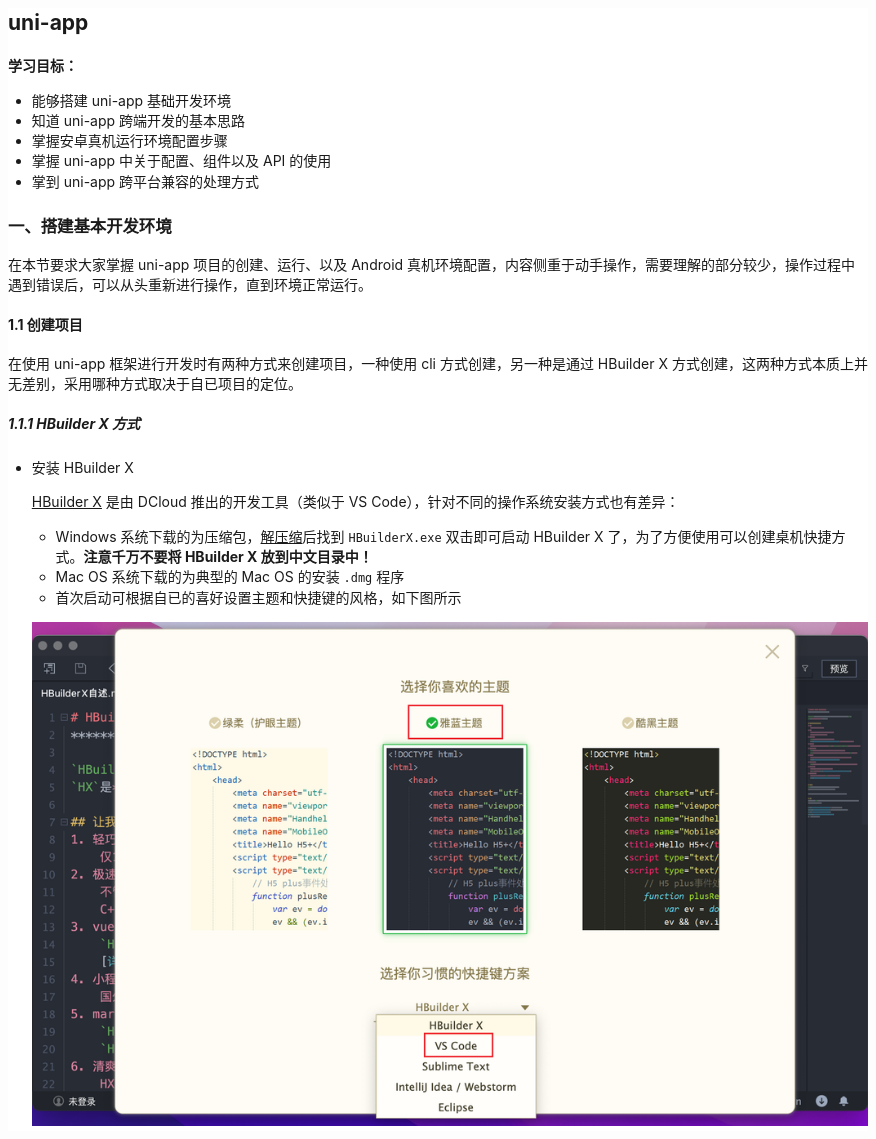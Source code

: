## uni-app



**学习目标：**

- 能够搭建 uni-app 基础开发环境
- 知道 uni-app 跨端开发的基本思路
- 掌握安卓真机运行环境配置步骤
- 掌握 uni-app 中关于配置、组件以及 API 的使用
- 掌到 uni-app 跨平台兼容的处理方式



### 一、搭建基本开发环境

在本节要求大家掌握 uni-app 项目的创建、运行、以及 Android 真机环境配置，内容侧重于动手操作，需要理解的部分较少，操作过程中遇到错误后，可以从头重新进行操作，直到环境正常运行。



#### 1.1 创建项目

在使用 uni-app 框架进行开发时有两种方式来创建项目，一种使用 cli 方式创建，另一种是通过 HBuilder X 方式创建，这两种方式本质上并无差别，采用哪种方式取决于自已项目的定位。

##### 1.1.1 HBuilder X 方式

- 安装 HBuilder X

  [HBuilder X](https://www.dcloud.io/hbuilderx.html) 是由 DCloud 推出的开发工具（类似于 VS Code），针对不同的操作系统安装方式也有差异：

  - Windows 系统下载的为压缩包，[解压缩](https://hx.dcloud.net.cn/Tutorial/install/windows)后找到 `HBuilderX.exe` 双击即可启动 HBuilder X 了，为了方便使用可以创建桌机快捷方式。**注意千万不要将 HBuilder X 放到中文目录中！**
  - Mac OS 系统下载的为典型的 Mac OS 的安装 `.dmg` 程序
  - 首次启动可根据自已的喜好设置主题和快捷键的风格，如下图所示

  ![首次启动HBuilder x](./assets/image-1.png)
